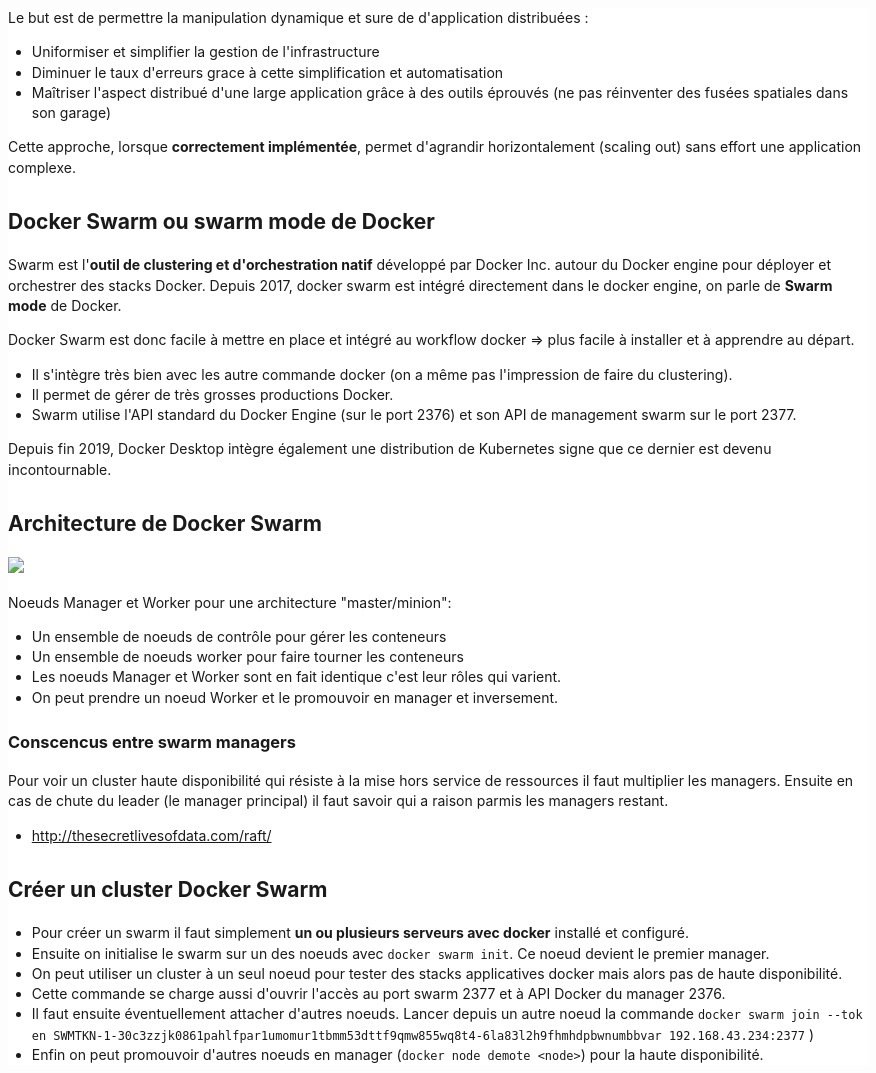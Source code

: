 Le but est de permettre la manipulation dynamique et sure de d'application distribuées :

- Uniformiser et simplifier la gestion de l'infrastructure
- Diminuer le taux d'erreurs grace à cette simplification et automatisation
- Maîtriser l'aspect distribué d'une large application grâce à des outils éprouvés (ne pas réinventer des fusées spatiales dans son garage)

Cette approche, lorsque **correctement implémentée**, permet d'agrandir horizontalement (scaling out) sans effort une application complexe.


## Docker Swarm ou swarm mode de Docker 

Swarm est l'**outil de clustering et d'orchestration natif** développé par Docker Inc. autour du Docker engine pour déployer et orchestrer des stacks Docker. Depuis 2017, docker swarm est intégré directement dans le docker engine, on parle de **Swarm mode** de Docker.

Docker Swarm est donc facile à mettre en place et intégré au workflow docker => plus facile à installer et à apprendre au départ.

- Il s'intègre très bien avec les autre commande docker (on a même pas l'impression de faire du clustering).
- Il permet de gérer de très grosses productions Docker.
- Swarm utilise l'API standard du Docker Engine (sur le port 2376) et son API de management swarm sur le port 2377.

Depuis fin 2019, Docker Desktop intègre également une distribution de Kubernetes signe que ce dernier est devenu incontournable.

## Architecture de Docker Swarm

![](../../images/docker/archi_swarm.png)

Noeuds Manager et Worker pour une architecture "master/minion":

- Un ensemble de noeuds de contrôle pour gérer les conteneurs
- Un ensemble de noeuds worker pour faire tourner les conteneurs
- Les noeuds Manager et Worker sont en fait identique c'est leur rôles qui varient.
- On peut prendre un noeud Worker et le promouvoir en manager et inversement.

### Conscencus entre swarm managers

Pour voir un cluster haute disponibilité qui résiste à la mise hors service de ressources il faut multiplier les managers.
Ensuite en cas de chute du leader (le manager principal) il faut savoir qui a raison parmis les managers restant.

- http://thesecretlivesofdata.com/raft/

## Créer un cluster Docker Swarm

- Pour créer un swarm il faut simplement **un ou plusieurs serveurs avec docker** installé et configuré.
- Ensuite on initialise le swarm sur un des noeuds avec `docker swarm init`. Ce noeud devient le premier manager.
- On peut utiliser un cluster à un seul noeud pour tester des stacks applicatives docker mais alors pas de haute disponibilité.
- Cette commande se charge aussi d'ouvrir l'accès au port swarm 2377 et à API Docker du manager 2376.
- Il faut ensuite éventuellement attacher d'autres noeuds. Lancer depuis un autre noeud la commande `docker swarm join --token SWMTKN-1-30c3zzjk0861pahlfpar1umomur1tbmm53dttf9qmw855wq8t4-6la83l2h9fhmhdpbwnumbbvar 192.168.43.234:2377` )
- Enfin on peut promouvoir d'autres noeuds en manager  (`docker node demote <node>`) pour la haute disponibilité.
